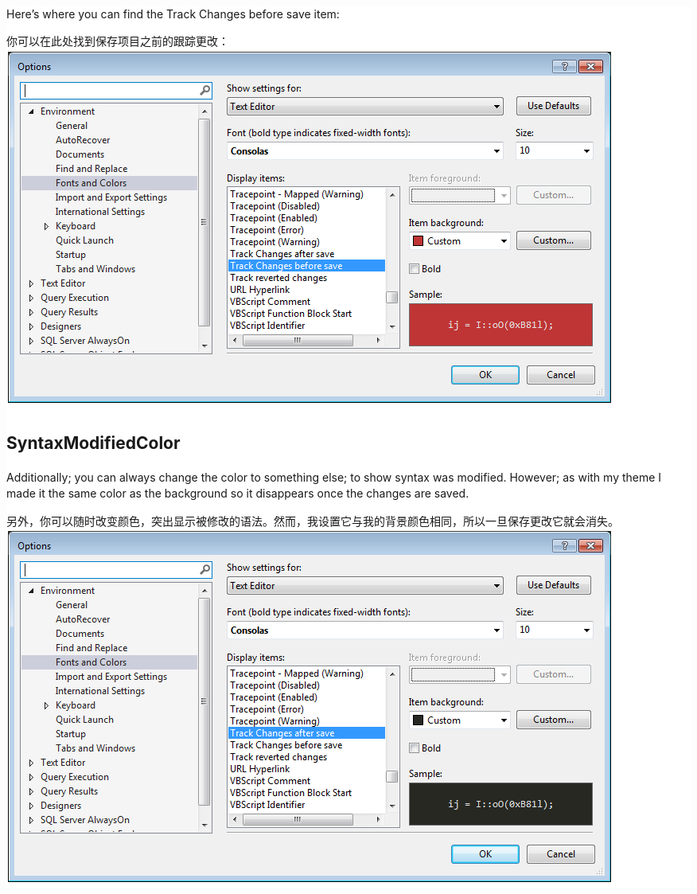 Here’s where you can find the Track Changes before save item:

你可以在此处找到保存项目之前的跟踪更改：
![#](images/ssms-fonts-and-colors-35.png?raw=true "#")

## SyntaxModifiedColor
Additionally; you can always change the color to something else; to show syntax was modified. However; as with my theme I made it the same color as the background so it disappears once the changes are saved.

另外，你可以随时改变颜色，突出显示被修改的语法。然而，我设置它与我的背景颜色相同，所以一旦保存更改它就会消失。
![#](images/ssms-fonts-and-colors-36.png?raw=true "#")
